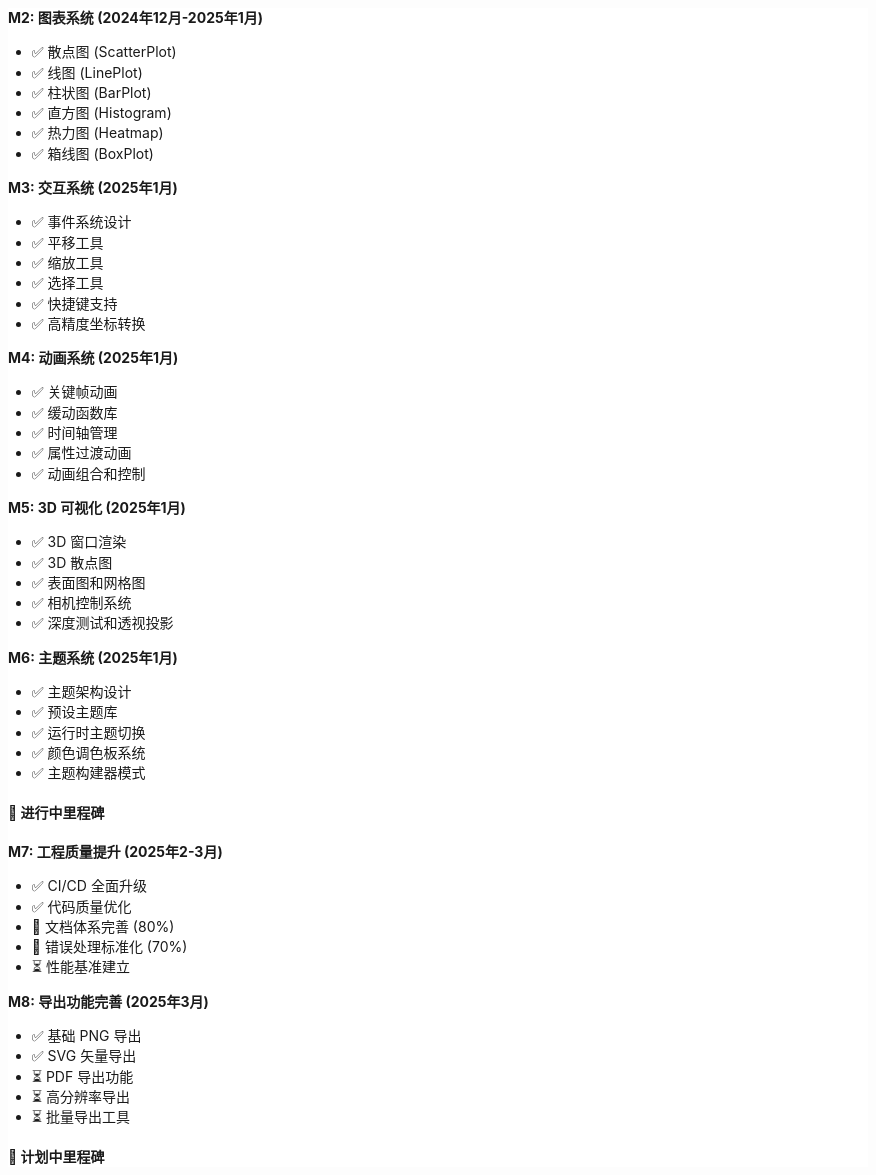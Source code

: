 **M2: 图表系统 (2024年12月-2025年1月)**
- ✅ 散点图 (ScatterPlot)
- ✅ 线图 (LinePlot)
- ✅ 柱状图 (BarPlot)
- ✅ 直方图 (Histogram)
- ✅ 热力图 (Heatmap)
- ✅ 箱线图 (BoxPlot)

**M3: 交互系统 (2025年1月)**
- ✅ 事件系统设计
- ✅ 平移工具
- ✅ 缩放工具
- ✅ 选择工具
- ✅ 快捷键支持
- ✅ 高精度坐标转换

**M4: 动画系统 (2025年1月)**
- ✅ 关键帧动画
- ✅ 缓动函数库
- ✅ 时间轴管理
- ✅ 属性过渡动画
- ✅ 动画组合和控制

**M5: 3D 可视化 (2025年1月)**
- ✅ 3D 窗口渲染
- ✅ 3D 散点图
- ✅ 表面图和网格图
- ✅ 相机控制系统
- ✅ 深度测试和透视投影

**M6: 主题系统 (2025年1月)**
- ✅ 主题架构设计
- ✅ 预设主题库
- ✅ 运行时主题切换
- ✅ 颜色调色板系统
- ✅ 主题构建器模式

#### 🚧 进行中里程碑

**M7: 工程质量提升 (2025年2-3月)**
- ✅ CI/CD 全面升级
- ✅ 代码质量优化
- 🔧 文档体系完善 (80%)
- 🔧 错误处理标准化 (70%)
- ⏳ 性能基准建立

**M8: 导出功能完善 (2025年3月)**
- ✅ 基础 PNG 导出
- ✅ SVG 矢量导出
- ⏳ PDF 导出功能
- ⏳ 高分辨率导出
- ⏳ 批量导出工具

#### 📅 计划中里程碑
